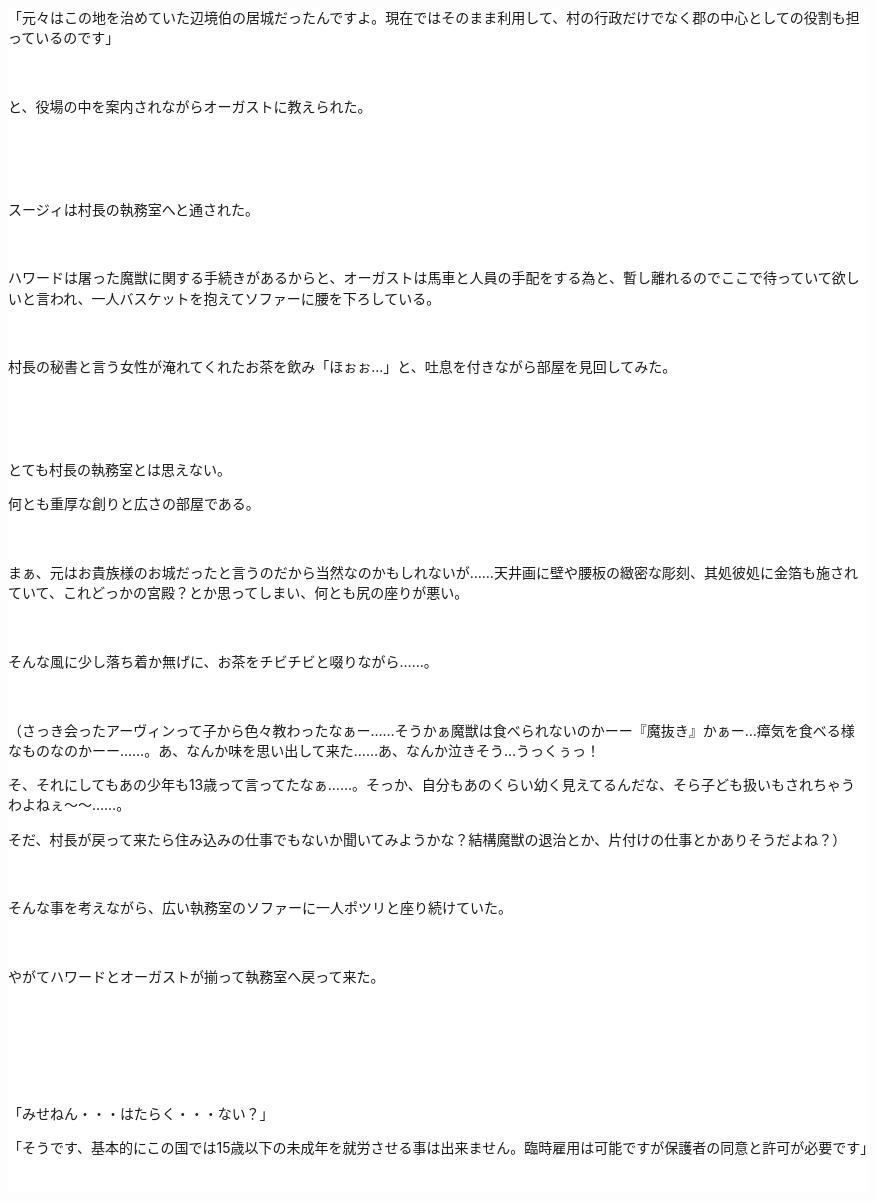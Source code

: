 「元々はこの地を治めていた辺境伯の居城だったんですよ。現在ではそのまま利用して、村の行政だけでなく郡の中心としての役割も担っているのです」

&nbsp;

と、役場の中を案内されながらオーガストに教えられた。

&nbsp;

&nbsp;

スージィは村長の執務室へと通された。

&nbsp;

ハワードは屠った魔獣に関する手続きがあるからと、オーガストは馬車と人員の手配をする為と、暫し離れるのでここで待っていて欲しいと言われ、一人バスケットを抱えてソファーに腰を下ろしている。

&nbsp;

村長の秘書と言う女性が淹れてくれたお茶を飲み「ほぉぉ…」と、吐息を付きながら部屋を見回してみた。

&nbsp;

&nbsp;

とても村長の執務室とは思えない。

何とも重厚な創りと広さの部屋である。

&nbsp;

まぁ、元はお貴族様のお城だったと言うのだから当然なのかもしれないが……天井画に壁や腰板の緻密な彫刻、其処彼処に金箔も施されていて、これどっかの宮殿？とか思ってしまい、何とも尻の座りが悪い。

&nbsp;

そんな風に少し落ち着か無げに、お茶をチビチビと啜りながら……。

&nbsp;

（さっき会ったアーヴィンって子から色々教わったなぁー……そうかぁ魔獣は食べられないのかーー『魔抜き』かぁー…瘴気を食べる様なものなのかーー……。あ、なんか味を思い出して来た……あ、なんか泣きそう…うっくぅっ！

そ、それにしてもあの少年も13歳って言ってたなぁ……。そっか、自分もあのくらい幼く見えてるんだな、そら子ども扱いもされちゃうわよねぇ～～……。

そだ、村長が戻って来たら住み込みの仕事でもないか聞いてみようかな？結構魔獣の退治とか、片付けの仕事とかありそうだよね？）

&nbsp;

そんな事を考えながら、広い執務室のソファーに一人ポツリと座り続けていた。

&nbsp;

やがてハワードとオーガストが揃って執務室へ戻って来た。

&nbsp;

&nbsp;

&nbsp;

「みせねん・・・はたらく・・・ない？」

「そうです、基本的にこの国では15歳以下の未成年を就労させる事は出来ません。臨時雇用は可能ですが保護者の同意と許可が必要です」

&nbsp;
